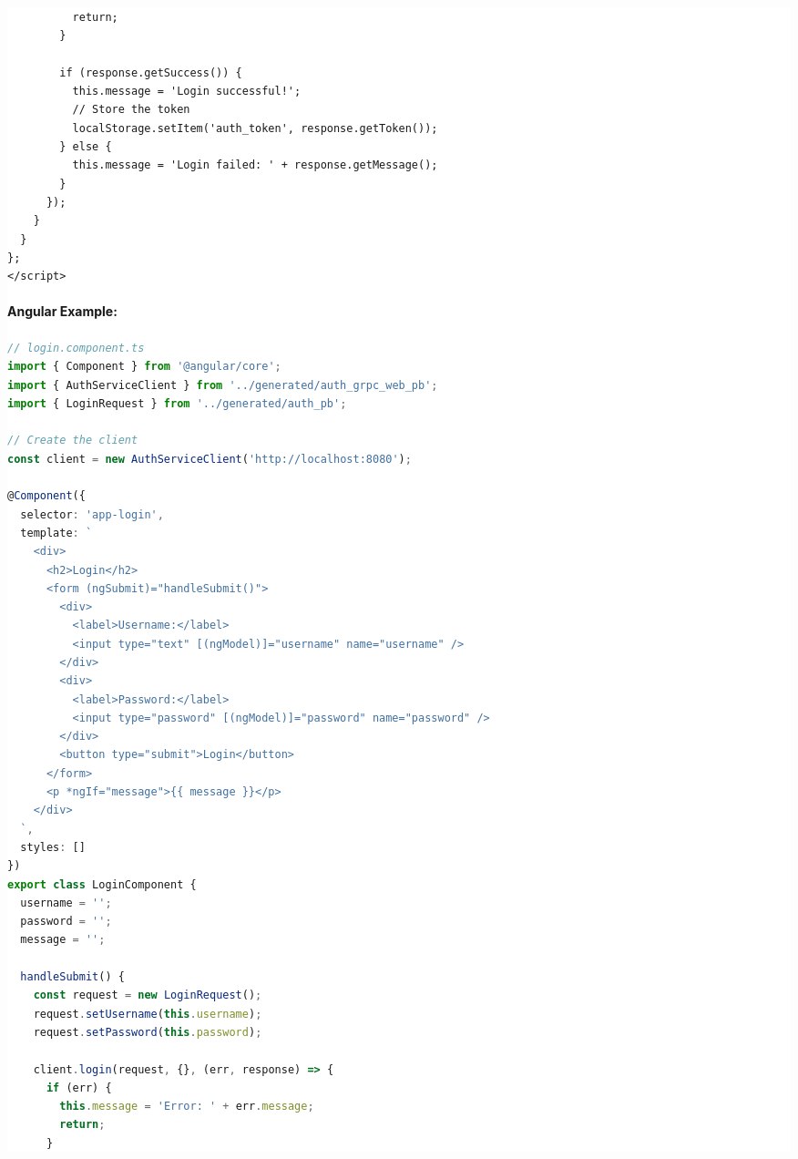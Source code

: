 ```vue
          return;
        }
        
        if (response.getSuccess()) {
          this.message = 'Login successful!';
          // Store the token
          localStorage.setItem('auth_token', response.getToken());
        } else {
          this.message = 'Login failed: ' + response.getMessage();
        }
      });
    }
  }
};
</script>
```

#### Angular Example:

```typescript
// login.component.ts
import { Component } from '@angular/core';
import { AuthServiceClient } from '../generated/auth_grpc_web_pb';
import { LoginRequest } from '../generated/auth_pb';

// Create the client
const client = new AuthServiceClient('http://localhost:8080');

@Component({
  selector: 'app-login',
  template: `
    <div>
      <h2>Login</h2>
      <form (ngSubmit)="handleSubmit()">
        <div>
          <label>Username:</label>
          <input type="text" [(ngModel)]="username" name="username" />
        </div>
        <div>
          <label>Password:</label>
          <input type="password" [(ngModel)]="password" name="password" />
        </div>
        <button type="submit">Login</button>
      </form>
      <p *ngIf="message">{{ message }}</p>
    </div>
  `,
  styles: []
})
export class LoginComponent {
  username = '';
  password = '';
  message = '';

  handleSubmit() {
    const request = new LoginRequest();
    request.setUsername(this.username);
    request.setPassword(this.password);
    
    client.login(request, {}, (err, response) => {
      if (err) {
        this.message = 'Error: ' + err.message;
        return;
      }
```